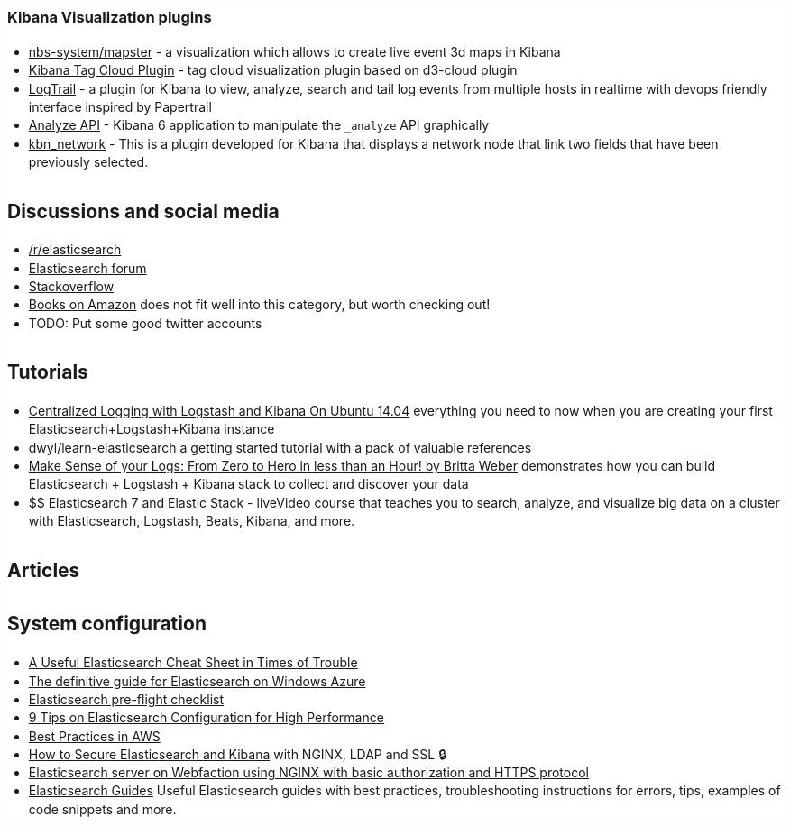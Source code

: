### Kibana Visualization plugins

- [nbs-system/mapster](https://github.com/nbs-system/mapster) - a visualization which allows to create live event 3d maps in Kibana
- [Kibana Tag Cloud Plugin](https://github.com/stormpython/tagcloud) - tag cloud visualization plugin based on d3-cloud plugin
- [LogTrail](https://github.com/sivasamyk/logtrail) - a plugin for Kibana to view, analyze, search and tail log events from multiple hosts in realtime with devops friendly interface inspired by Papertrail
- [Analyze API](https://github.com/johtani/analyze-api-ui-plugin) - Kibana 6 application to manipulate the `_analyze` API graphically
- [kbn_network](https://github.com/dlumbrer/kbn_network) - This is a plugin developed for Kibana that displays a network node that link two fields that have been previously selected.

## Discussions and social media

- [/r/elasticsearch](https://www.reddit.com/r/elasticsearch)
- [Elasticsearch forum](https://discuss.elastic.co/)
- [Stackoverflow](https://stackoverflow.com/tags/elasticsearch/hot)
- [Books on Amazon](https://www.amazon.com/s/ref=nb_sb_noss_1?url=search-alias%3Daps&field-keywords=elasticsearch) does not fit well into this category, but worth checking out!
- TODO: Put some good twitter accounts

## Tutorials

- [Centralized Logging with Logstash and Kibana On Ubuntu 14.04](https://www.digitalocean.com/community/tutorial_series/centralized-logging-with-logstash-and-kibana-on-ubuntu-14-04) everything you need to now when you are creating your first Elasticsearch+Logstash+Kibana instance
- [dwyl/learn-elasticsearch](https://github.com/dwyl/learn-elasticsearch) a getting started tutorial with a pack of valuable references
- [Make Sense of your Logs: From Zero to Hero in less than an Hour! by Britta Weber](https://www.youtube.com/watch?v=8vgTBIoF8zs) demonstrates how you can build Elasticsearch + Logstash + Kibana stack to collect and discover your data
- [$$ Elasticsearch 7 and Elastic Stack](https://www.manning.com/livevideo/elasticsearch-7-and-elastic-stack) - liveVideo course that teaches you to search, analyze, and visualize big data on a cluster with Elasticsearch, Logstash, Beats, Kibana, and more.

## Articles

## System configuration

- [A Useful Elasticsearch Cheat Sheet in Times of Trouble](http://logz.io/blog/elasticsearch-cheat-sheet/)
- [The definitive guide for Elasticsearch on Windows Azure](http://code972.com/blog/2014/07/74-the-definitive-guide-for-elasticsearch-on-windows-azure)
- [Elasticsearch pre-flight checklist](https://asquera.de/blog/2012-11-25/elasticsearch-pre-flight-checklist/)
- [9 Tips on Elasticsearch Configuration for High Performance](https://www.loggly.com/blog/nine-tips-configuring-elasticsearch-for-high-performance/)
- [Best Practices in AWS](https://www.elastic.co/guide/en/elasticsearch/plugins/master/cloud-aws-best-practices.html)
- [How to Secure Elasticsearch and Kibana](https://www.mapr.com/blog/how-secure-elasticsearch-and-kibana) with NGINX, LDAP and SSL 🔒
- [Elasticsearch server on Webfaction using NGINX with basic authorization and HTTPS protocol](http://joanswork.com/webfaction-elasticsearch-server-tutorial/)
- [Elasticsearch Guides](https://opster.com/elasticsearch-guides/) Useful Elasticsearch guides with best practices, troubleshooting instructions for errors, tips, examples of code snippets and more.
